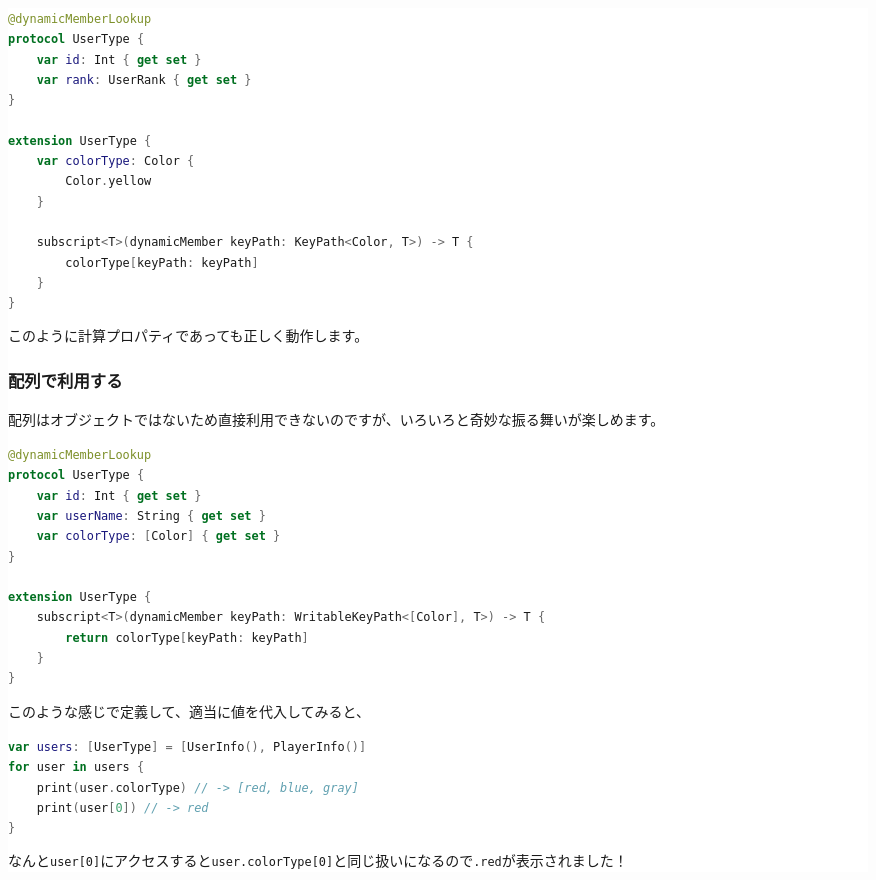 ```swift
@dynamicMemberLookup
protocol UserType {
    var id: Int { get set }
    var rank: UserRank { get set }
}

extension UserType {
    var colorType: Color {
        Color.yellow
    }

    subscript<T>(dynamicMember keyPath: KeyPath<Color, T>) -> T {
        colorType[keyPath: keyPath]
    }
}
```

このように計算プロパティであっても正しく動作します。

### 配列で利用する

配列はオブジェクトではないため直接利用できないのですが、いろいろと奇妙な振る舞いが楽しめます。

```swift
@dynamicMemberLookup
protocol UserType {
    var id: Int { get set }
    var userName: String { get set }
    var colorType: [Color] { get set }
}

extension UserType {
    subscript<T>(dynamicMember keyPath: WritableKeyPath<[Color], T>) -> T {
        return colorType[keyPath: keyPath]
    }
}
```

このような感じで定義して、適当に値を代入してみると、

```swift
var users: [UserType] = [UserInfo(), PlayerInfo()]
for user in users {
    print(user.colorType) // -> [red, blue, gray]
    print(user[0]) // -> red
}
```

なんと`user[0]`にアクセスすると`user.colorType[0]`と同じ扱いになるので`.red`が表示されました！
